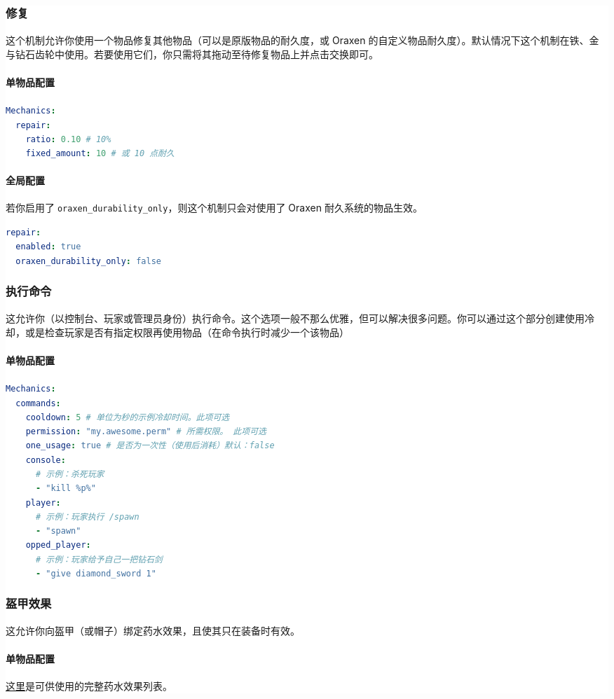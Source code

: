 ### 修复

这个机制允许你使用一个物品修复其他物品（可以是原版物品的耐久度，或 Oraxen 的自定义物品耐久度）。默认情况下这个机制在铁、金与钻石齿轮中使用。若要使用它们，你只需将其拖动至待修复物品上并点击交换即可。

#### 单物品配置

```YAML
Mechanics:
  repair:
    ratio: 0.10 # 10%
    fixed_amount: 10 # 或 10 点耐久
```

#### 全局配置

若你启用了 `oraxen_durability_only`，则这个机制只会对使用了 Oraxen 耐久系统的物品生效。

```YAML
repair:
  enabled: true
  oraxen_durability_only: false
```

### 执行命令

这允许你（以控制台、玩家或管理员身份）执行命令。这个选项一般不那么优雅，但可以解决很多问题。你可以通过这个部分创建使用冷却，或是检查玩家是否有指定权限再使用物品（在命令执行时减少一个该物品）

#### 单物品配置

```YAML
Mechanics:
  commands:
    cooldown: 5 # 单位为秒的示例冷却时间。此项可选
    permission: "my.awesome.perm" # 所需权限。 此项可选
    one_usage: true # 是否为一次性（使用后消耗）默认：false
    console:
      # 示例：杀死玩家
      - "kill %p%"
    player:
      # 示例：玩家执行 /spawn
      - "spawn"
    opped_player:
      # 示例：玩家给予自己一把钻石剑
      - "give diamond_sword 1"
```

### 盔甲效果

这允许你向盔甲（或帽子）绑定药水效果，且使其只在装备时有效。

#### 单物品配置

[这里](https://hub.spigotmc.org/javadocs/bukkit/org/bukkit/potion/PotionEffectType.html)是可供使用的完整药水效果列表。
